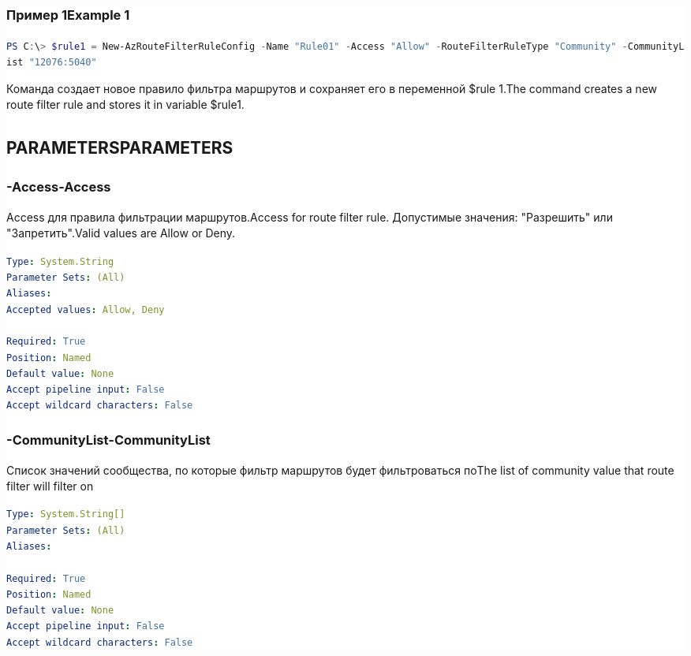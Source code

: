 ### <span data-ttu-id="44cee-108">Пример 1</span><span class="sxs-lookup"><span data-stu-id="44cee-108">Example 1</span></span>
```powershell
PS C:\> $rule1 = New-AzRouteFilterRuleConfig -Name "Rule01" -Access "Allow" -RouteFilterRuleType "Community" -CommunityList "12076:5040"
```

<span data-ttu-id="44cee-109">Команда создает новое правило фильтра маршрутов и сохраняет его в переменной $rule 1.</span><span class="sxs-lookup"><span data-stu-id="44cee-109">The command creates a new route filter rule and stores it in variable $rule1.</span></span>

## <span data-ttu-id="44cee-110">PARAMETERS</span><span class="sxs-lookup"><span data-stu-id="44cee-110">PARAMETERS</span></span>

### <span data-ttu-id="44cee-111">-Access</span><span class="sxs-lookup"><span data-stu-id="44cee-111">-Access</span></span>
<span data-ttu-id="44cee-112">Access для правила фильтрации маршрутов.</span><span class="sxs-lookup"><span data-stu-id="44cee-112">Access for route filter rule.</span></span>
<span data-ttu-id="44cee-113">Допустимые значения: "Разрешить" или "Запретить".</span><span class="sxs-lookup"><span data-stu-id="44cee-113">Valid values are Allow or Deny.</span></span>

```yaml
Type: System.String
Parameter Sets: (All)
Aliases:
Accepted values: Allow, Deny

Required: True
Position: Named
Default value: None
Accept pipeline input: False
Accept wildcard characters: False
```

### <span data-ttu-id="44cee-114">-CommunityList</span><span class="sxs-lookup"><span data-stu-id="44cee-114">-CommunityList</span></span>
<span data-ttu-id="44cee-115">Список значений сообщества, по которые фильтр маршрутов будет фильтроваться по</span><span class="sxs-lookup"><span data-stu-id="44cee-115">The list of community value that route filter will filter on</span></span>

```yaml
Type: System.String[]
Parameter Sets: (All)
Aliases:

Required: True
Position: Named
Default value: None
Accept pipeline input: False
Accept wildcard characters: False
```
